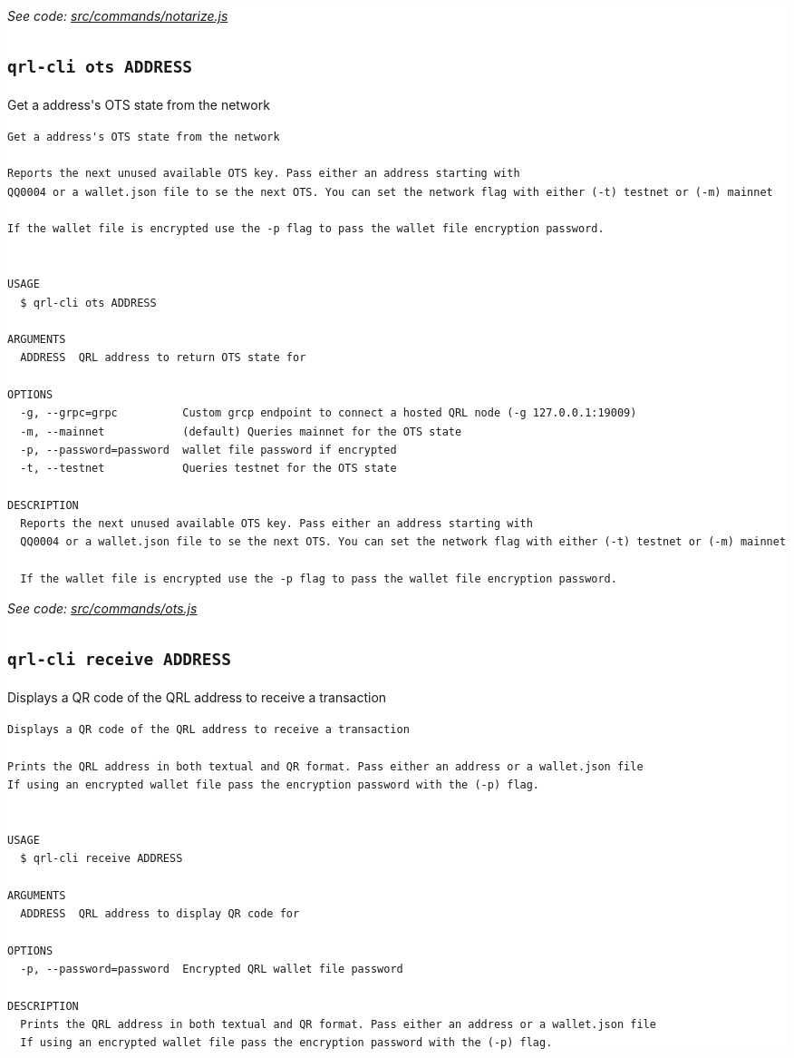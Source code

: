_See code: [src/commands/notarize.js](https://github.com/theqrl/qrl-cli/blob/v1.9.0/src/commands/notarize.js)_

## `qrl-cli ots ADDRESS`

Get a address's OTS state from the network

```
Get a address's OTS state from the network

Reports the next unused available OTS key. Pass either an address starting with 
QQ0004 or a wallet.json file to se the next OTS. You can set the network flag with either (-t) testnet or (-m) mainnet

If the wallet file is encrypted use the -p flag to pass the wallet file encryption password.


USAGE
  $ qrl-cli ots ADDRESS

ARGUMENTS
  ADDRESS  QRL address to return OTS state for

OPTIONS
  -g, --grpc=grpc          Custom grcp endpoint to connect a hosted QRL node (-g 127.0.0.1:19009)
  -m, --mainnet            (default) Queries mainnet for the OTS state
  -p, --password=password  wallet file password if encrypted
  -t, --testnet            Queries testnet for the OTS state

DESCRIPTION
  Reports the next unused available OTS key. Pass either an address starting with 
  QQ0004 or a wallet.json file to se the next OTS. You can set the network flag with either (-t) testnet or (-m) mainnet

  If the wallet file is encrypted use the -p flag to pass the wallet file encryption password.
```

_See code: [src/commands/ots.js](https://github.com/theqrl/qrl-cli/blob/v1.9.0/src/commands/ots.js)_

## `qrl-cli receive ADDRESS`

Displays a QR code of the QRL address to receive a transaction

```
Displays a QR code of the QRL address to receive a transaction

Prints the QRL address in both textual and QR format. Pass either an address or a wallet.json file
If using an encrypted wallet file pass the encryption password with the (-p) flag.


USAGE
  $ qrl-cli receive ADDRESS

ARGUMENTS
  ADDRESS  QRL address to display QR code for

OPTIONS
  -p, --password=password  Encrypted QRL wallet file password

DESCRIPTION
  Prints the QRL address in both textual and QR format. Pass either an address or a wallet.json file
  If using an encrypted wallet file pass the encryption password with the (-p) flag.
```

